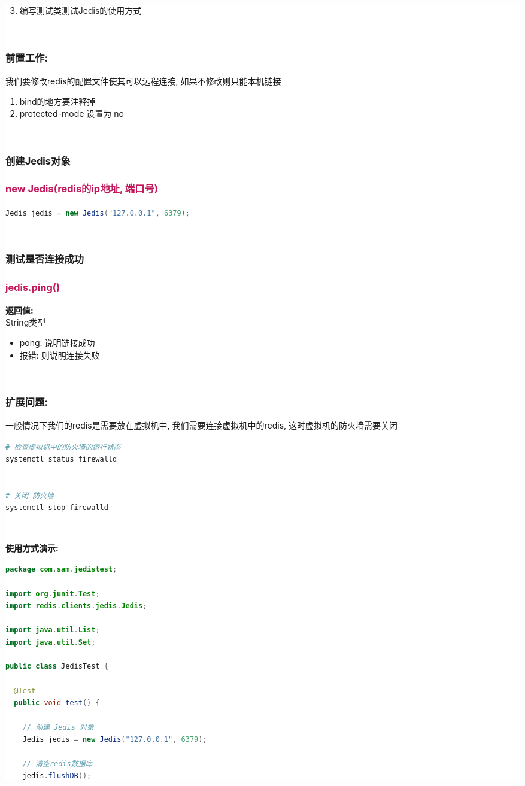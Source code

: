 3. 编写测试类测试Jedis的使用方式

<br>

### 前置工作:
我们要修改redis的配置文件使其可以远程连接, 如果不修改则只能本机链接

1. bind的地方要注释掉
2. protected-mode 设置为 no

<br>

### 创建Jedis对象
### **<font color="#C2185B">new Jedis(redis的ip地址, 端口号)</font>** 
```java
Jedis jedis = new Jedis("127.0.0.1", 6379);
```

<br>

### 测试是否连接成功
### **<font color="#C2185B">jedis.ping()</font>** 

**返回值:**  
String类型
- pong: 说明链接成功
- 报错: 则说明连接失败

<br>

### 扩展问题:
一般情况下我们的redis是需要放在虚拟机中, 我们需要连接虚拟机中的redis, 这时虚拟机的防火墙需要关闭

```s
# 检查虚拟机中的防火墙的运行状态
systemctl status firewalld


# 关闭 防火墙
systemctl stop firewalld
```

<br>

**使用方式演示:**
```java
package com.sam.jedistest;

import org.junit.Test;
import redis.clients.jedis.Jedis;

import java.util.List;
import java.util.Set;

public class JedisTest {

  @Test
  public void test() {

    // 创建 Jedis 对象
    Jedis jedis = new Jedis("127.0.0.1", 6379);

    // 清空redis数据库
    jedis.flushDB();

```